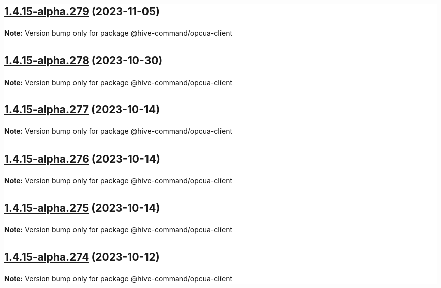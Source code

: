 

## [1.4.15-alpha.279](https://github.com/TheTechCompany/sudbuster/compare/v1.4.15-alpha.278...v1.4.15-alpha.279) (2023-11-05)

**Note:** Version bump only for package @hive-command/opcua-client





## [1.4.15-alpha.278](https://github.com/TheTechCompany/sudbuster/compare/v1.4.15-alpha.277...v1.4.15-alpha.278) (2023-10-30)

**Note:** Version bump only for package @hive-command/opcua-client





## [1.4.15-alpha.277](https://github.com/TheTechCompany/sudbuster/compare/v1.4.15-alpha.276...v1.4.15-alpha.277) (2023-10-14)

**Note:** Version bump only for package @hive-command/opcua-client





## [1.4.15-alpha.276](https://github.com/TheTechCompany/sudbuster/compare/v1.4.15-alpha.275...v1.4.15-alpha.276) (2023-10-14)

**Note:** Version bump only for package @hive-command/opcua-client





## [1.4.15-alpha.275](https://github.com/TheTechCompany/sudbuster/compare/v1.4.15-alpha.274...v1.4.15-alpha.275) (2023-10-14)

**Note:** Version bump only for package @hive-command/opcua-client





## [1.4.15-alpha.274](https://github.com/TheTechCompany/sudbuster/compare/v1.4.15-alpha.273...v1.4.15-alpha.274) (2023-10-12)

**Note:** Version bump only for package @hive-command/opcua-client



